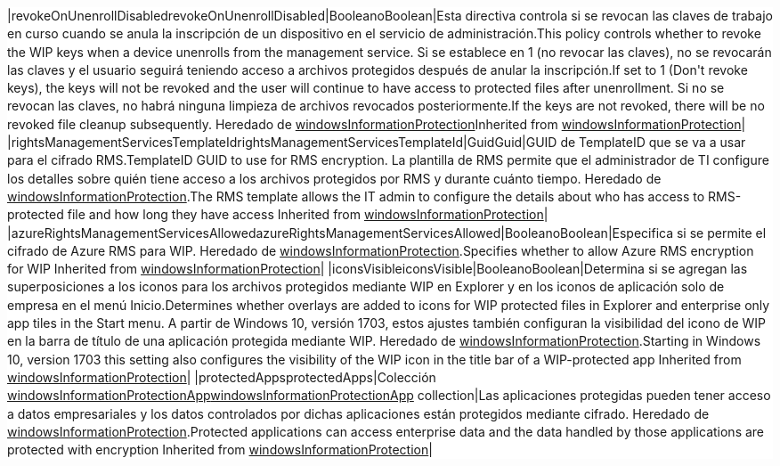 |<span data-ttu-id="39561-170">revokeOnUnenrollDisabled</span><span class="sxs-lookup"><span data-stu-id="39561-170">revokeOnUnenrollDisabled</span></span>|<span data-ttu-id="39561-171">Booleano</span><span class="sxs-lookup"><span data-stu-id="39561-171">Boolean</span></span>|<span data-ttu-id="39561-172">Esta directiva controla si se revocan las claves de trabajo en curso cuando se anula la inscripción de un dispositivo en el servicio de administración.</span><span class="sxs-lookup"><span data-stu-id="39561-172">This policy controls whether to revoke the WIP keys when a device unenrolls from the management service.</span></span> <span data-ttu-id="39561-173">Si se establece en 1 (no revocar las claves), no se revocarán las claves y el usuario seguirá teniendo acceso a archivos protegidos después de anular la inscripción.</span><span class="sxs-lookup"><span data-stu-id="39561-173">If set to 1 (Don't revoke keys), the keys will not be revoked and the user will continue to have access to protected files after unenrollment.</span></span> <span data-ttu-id="39561-174">Si no se revocan las claves, no habrá ninguna limpieza de archivos revocados posteriormente.</span><span class="sxs-lookup"><span data-stu-id="39561-174">If the keys are not revoked, there will be no revoked file cleanup subsequently.</span></span> <span data-ttu-id="39561-175">Heredado de [windowsInformationProtection](../resources/intune_mam_windowsinformationprotection.md)</span><span class="sxs-lookup"><span data-stu-id="39561-175">Inherited from [windowsInformationProtection](../resources/intune_mam_windowsinformationprotection.md)</span></span>|
|<span data-ttu-id="39561-176">rightsManagementServicesTemplateId</span><span class="sxs-lookup"><span data-stu-id="39561-176">rightsManagementServicesTemplateId</span></span>|<span data-ttu-id="39561-177">Guid</span><span class="sxs-lookup"><span data-stu-id="39561-177">Guid</span></span>|<span data-ttu-id="39561-178">GUID de TemplateID que se va a usar para el cifrado RMS.</span><span class="sxs-lookup"><span data-stu-id="39561-178">TemplateID GUID to use for RMS encryption.</span></span> <span data-ttu-id="39561-179">La plantilla de RMS permite que el administrador de TI configure los detalles sobre quién tiene acceso a los archivos protegidos por RMS y durante cuánto tiempo. Heredado de [windowsInformationProtection](../resources/intune_mam_windowsinformationprotection.md).</span><span class="sxs-lookup"><span data-stu-id="39561-179">The RMS template allows the IT admin to configure the details about who has access to RMS-protected file and how long they have access Inherited from [windowsInformationProtection](../resources/intune_mam_windowsinformationprotection.md)</span></span>|
|<span data-ttu-id="39561-180">azureRightsManagementServicesAllowed</span><span class="sxs-lookup"><span data-stu-id="39561-180">azureRightsManagementServicesAllowed</span></span>|<span data-ttu-id="39561-181">Booleano</span><span class="sxs-lookup"><span data-stu-id="39561-181">Boolean</span></span>|<span data-ttu-id="39561-182">Especifica si se permite el cifrado de Azure RMS para WIP. Heredado de [windowsInformationProtection](../resources/intune_mam_windowsinformationprotection.md).</span><span class="sxs-lookup"><span data-stu-id="39561-182">Specifies whether to allow Azure RMS encryption for WIP Inherited from [windowsInformationProtection](../resources/intune_mam_windowsinformationprotection.md)</span></span>|
|<span data-ttu-id="39561-183">iconsVisible</span><span class="sxs-lookup"><span data-stu-id="39561-183">iconsVisible</span></span>|<span data-ttu-id="39561-184">Booleano</span><span class="sxs-lookup"><span data-stu-id="39561-184">Boolean</span></span>|<span data-ttu-id="39561-185">Determina si se agregan las superposiciones a los iconos para los archivos protegidos mediante WIP en Explorer y en los iconos de aplicación solo de empresa en el menú Inicio.</span><span class="sxs-lookup"><span data-stu-id="39561-185">Determines whether overlays are added to icons for WIP protected files in Explorer and enterprise only app tiles in the Start menu.</span></span> <span data-ttu-id="39561-186">A partir de Windows 10, versión 1703, estos ajustes también configuran la visibilidad del icono de WIP en la barra de título de una aplicación protegida mediante WIP. Heredado de [windowsInformationProtection](../resources/intune_mam_windowsinformationprotection.md).</span><span class="sxs-lookup"><span data-stu-id="39561-186">Starting in Windows 10, version 1703 this setting also configures the visibility of the WIP icon in the title bar of a WIP-protected app Inherited from [windowsInformationProtection](../resources/intune_mam_windowsinformationprotection.md)</span></span>|
|<span data-ttu-id="39561-187">protectedApps</span><span class="sxs-lookup"><span data-stu-id="39561-187">protectedApps</span></span>|<span data-ttu-id="39561-188">Colección [windowsInformationProtectionApp](../resources/intune_mam_windowsinformationprotectionapp.md)</span><span class="sxs-lookup"><span data-stu-id="39561-188">[windowsInformationProtectionApp](../resources/intune_mam_windowsinformationprotectionapp.md) collection</span></span>|<span data-ttu-id="39561-189">Las aplicaciones protegidas pueden tener acceso a datos empresariales y los datos controlados por dichas aplicaciones están protegidos mediante cifrado. Heredado de [windowsInformationProtection](../resources/intune_mam_windowsinformationprotection.md).</span><span class="sxs-lookup"><span data-stu-id="39561-189">Protected applications can access enterprise data and the data handled by those applications are protected with encryption Inherited from [windowsInformationProtection](../resources/intune_mam_windowsinformationprotection.md)</span></span>|